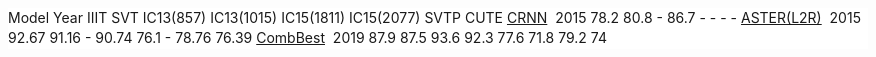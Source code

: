  </tr>
 <tr height="18" style="height:13.8pt">
  <td height="18" style="height:13.8pt">Model</td>
  <td>Year</td>
  <td class="xl65">IIIT</td>
  <td class="xl65">SVT</td>
  <td class="xl65">IC13(857)</td>
  <td class="xl65">IC13(1015)</td>
  <td class="xl65">IC15(1811)</td>
  <td class="xl65">IC15(2077)</td>
  <td class="xl65">SVTP</td>
  <td class="xl65">CUTE</td>

 </tr>
 <tr height="18" style="height:13.8pt">
  <td height="18" style="height:13.8pt"><a href="https://ieeexplore.ieee.org/abstract/document/7801919">CRNN</a><span style="mso-spacerun:yes">&nbsp;</span></td>
  <td align="right">2015</td>
  <td class="xl65">78.2</td>
  <td class="xl65">80.8</td>
  <td class="xl65">-</td>
  <td class="xl65">86.7</td>
  <td class="xl65">-</td>
  <td class="xl65">-</td>
  <td class="xl65">-</td>
  <td class="xl65">-</td>

 </tr>

 </tr>
 <tr height="18" style="height:13.8pt">
  <td height="18" style="height:13.8pt"><a href="https://ieeexplore.ieee.org/abstract/document/8395027">ASTER(L2R)</a><span style="mso-spacerun:yes">&nbsp;</span></td>
  <td align="right">2015</td>
  <td class="xl65">92.67</td>
  <td class="xl65">91.16</td>
  <td class="xl65">-</td>
  <td class="xl65">90.74</td>
  <td class="xl65">76.1</td>
  <td class="xl65">-</td>
  <td class="xl65">78.76</td>
  <td class="xl65">76.39</td>

 </tr>


 </tr>
 <tr height="18" style="height:13.8pt">
  <td height="18" style="height:13.8pt"><a href="https://openaccess.thecvf.com/content_ICCV_2019/html/Baek_What_Is_Wrong_With_Scene_Text_Recognition_Model_Comparisons_Dataset_ICCV_2019_paper.html">CombBest</a><span style="mso-spacerun:yes">&nbsp;</span></td>
  <td align="right">2019</td>
  <td class="xl65">87.9</td>
  <td class="xl65">87.5</td>
  <td class="xl65">93.6</td>
  <td class="xl65">92.3</td>
  <td class="xl65">77.6</td>
  <td class="xl65">71.8</td>
  <td class="xl65">79.2</td>
  <td class="xl65">74</td>
